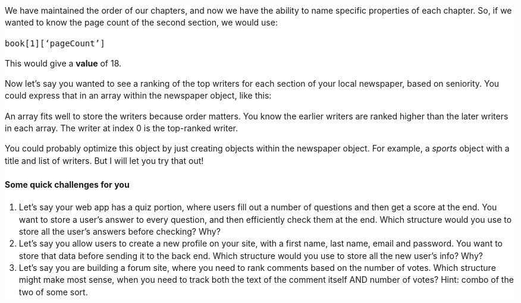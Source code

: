 



We have maintained the order of our chapters, and now we have the ability to name specific properties of each chapter. So, if we wanted to know the page count of the second section, we would use:

<pre name="9d2d" id="9d2d" class="graf graf--pre graf-after--p">book[1][‘pageCount’]</pre>

This would give a **value** of 18.

Now let’s say you wanted to see a ranking of the top writers for each section of your local newspaper, based on seniority. You could express that in an array within the newspaper object, like this:





<iframe width="700" height="250" src="/media/453322e031c2dd18938c4cb24c43b0c5?postId=6e1cbd8a1746" data-media-id="453322e031c2dd18938c4cb24c43b0c5" data-thumbnail="https://i.embed.ly/1/image?url=https%3A%2F%2Favatars0.githubusercontent.com%2Fu%2F8312841%3Fv%3D3%26s%3D400&amp;key=4fce0568f2ce49e8b54624ef71a8a5bd" allowfullscreen="" frameborder="0"></iframe>





An array fits well to store the writers because order matters. You know the earlier writers are ranked higher than the later writers in each array. The writer at index 0 is the top-ranked writer.

You could probably optimize this object by just creating objects within the newspaper object. For example, a _sports_ object with a title and list of writers. But I will let you try that out!





<iframe data-width="800" data-height="400" width="700" height="350" src="/media/62b3f6269a0b688631d19edfc8bb3c76?postId=6e1cbd8a1746" data-media-id="62b3f6269a0b688631d19edfc8bb3c76" data-thumbnail="https://i.embed.ly/1/image?url=https%3A%2F%2Fupscri.be%2Fmedia%2Fform.jpg&amp;key=4fce0568f2ce49e8b54624ef71a8a5bd" allowfullscreen="" frameborder="0"></iframe>





#### Some quick challenges for you

1.  Let’s say your web app has a quiz portion, where users fill out a number of questions and then get a score at the end. You want to store a user’s answer to every question, and then efficiently check them at the end. Which structure would you use to store all the user’s answers before checking? Why?
2.  Let’s say you allow users to create a new profile on your site, with a first name, last name, email and password. You want to store that data before sending it to the back end. Which structure would you use to store all the new user’s info? Why?
3.  Let’s say you are building a forum site, where you need to rank comments based on the number of votes. Which structure might make most sense, when you need to track both the text of the comment itself AND number of votes? Hint: combo of the two of some sort.










